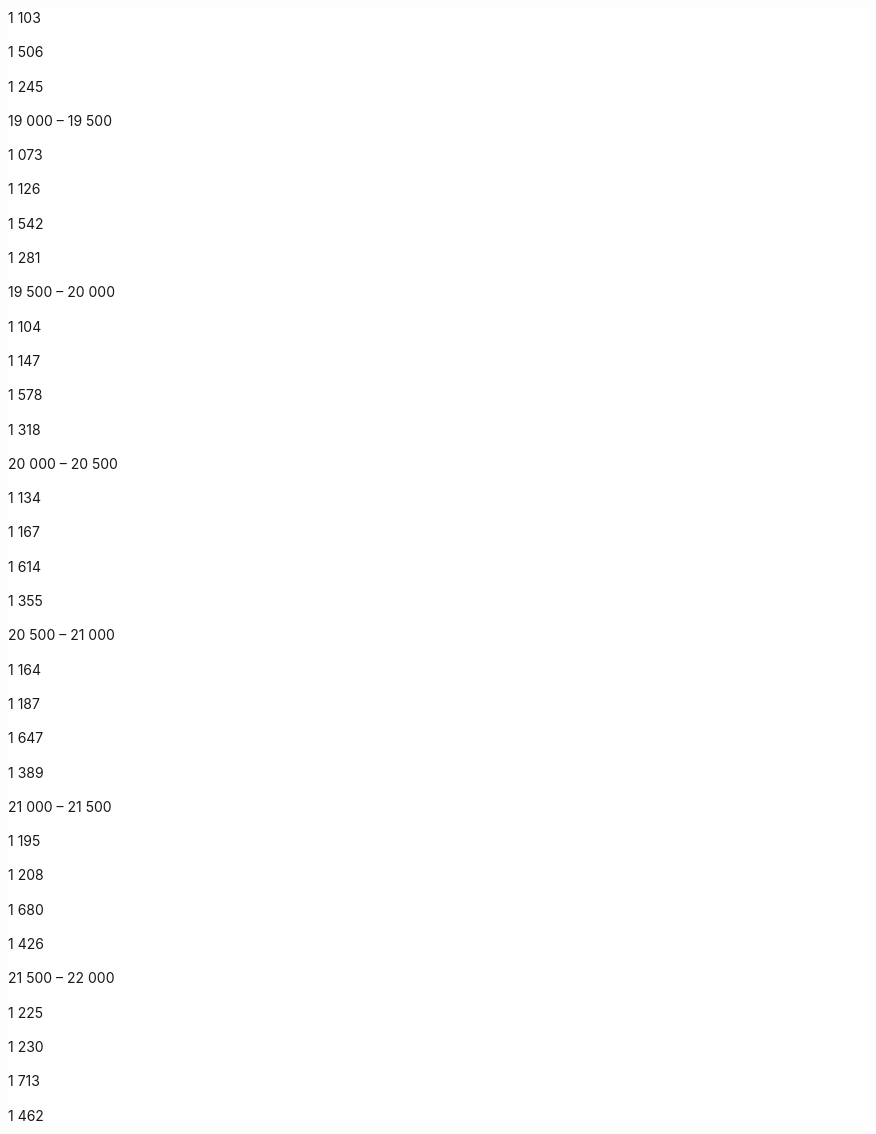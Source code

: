 1 103

1 506

1 245

19 000 – 19 500

1 073

1 126

1 542

1 281

19 500 – 20 000

1 104

1 147

1 578

1 318

20 000 – 20 500

1 134

1 167

1 614

1 355

20 500 – 21 000

1 164

1 187

1 647

1 389

21 000 – 21 500

1 195

1 208

1 680

1 426

21 500 – 22 000

1 225

1 230

1 713

1 462
